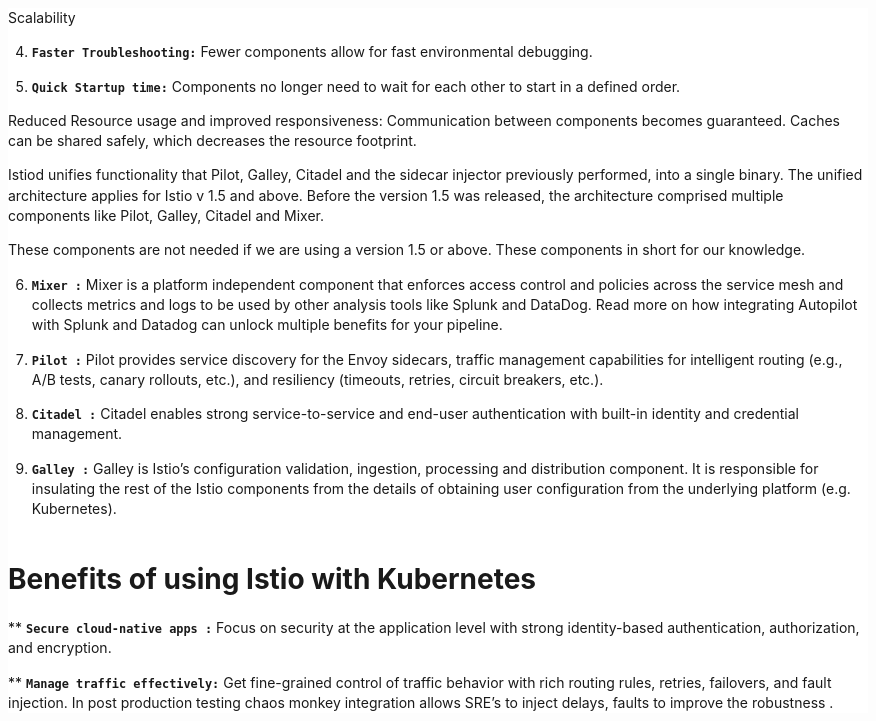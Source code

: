 Scalability  

 

4. **`Faster Troubleshooting:`** Fewer components allow for fast environmental debugging. 

 

5. **`Quick Startup time:`** Components no longer need to wait for each other to start in a defined order. 

Reduced Resource usage and improved responsiveness: Communication between components becomes guaranteed. Caches can be shared safely, which decreases the resource footprint. 

Istiod unifies functionality that Pilot, Galley, Citadel and the sidecar injector previously performed, into a single binary. The unified architecture applies for Istio v 1.5 and above. Before the version 1.5 was released, the architecture comprised multiple components like Pilot, Galley, Citadel and Mixer.  

 

These components are not needed if we are using a version 1.5 or above. These components in short for our knowledge. 

 

6. **`Mixer :`** Mixer is a platform independent component that enforces access control and policies across the service mesh and collects metrics and logs to be used by other analysis tools like Splunk and DataDog. Read more on how integrating Autopilot with Splunk and Datadog can unlock multiple benefits for your pipeline. 

 

7. **`Pilot :`** Pilot provides service discovery for the Envoy sidecars, traffic management capabilities for intelligent routing (e.g., A/B tests, canary rollouts, etc.), and resiliency (timeouts, retries, circuit breakers, etc.). 

 

8. **`Citadel :`** Citadel enables strong service-to-service and end-user authentication with built-in identity and credential management.  

 

9. **`Galley :`** Galley is Istio’s configuration validation, ingestion, processing and distribution component. It is responsible for insulating the rest of the Istio components from the details of obtaining user configuration from the underlying platform (e.g. Kubernetes). 

 

 

# Benefits of using Istio with Kubernetes 

 

** **`Secure cloud-native apps :`** Focus on security at the application level with strong identity-based authentication, authorization, and encryption. 

 

** **`Manage traffic effectively:`** Get fine-grained control of traffic behavior with rich routing rules, retries, failovers, and fault injection. In post production testing chaos monkey integration allows SRE’s to inject delays, faults to improve the robustness .  
